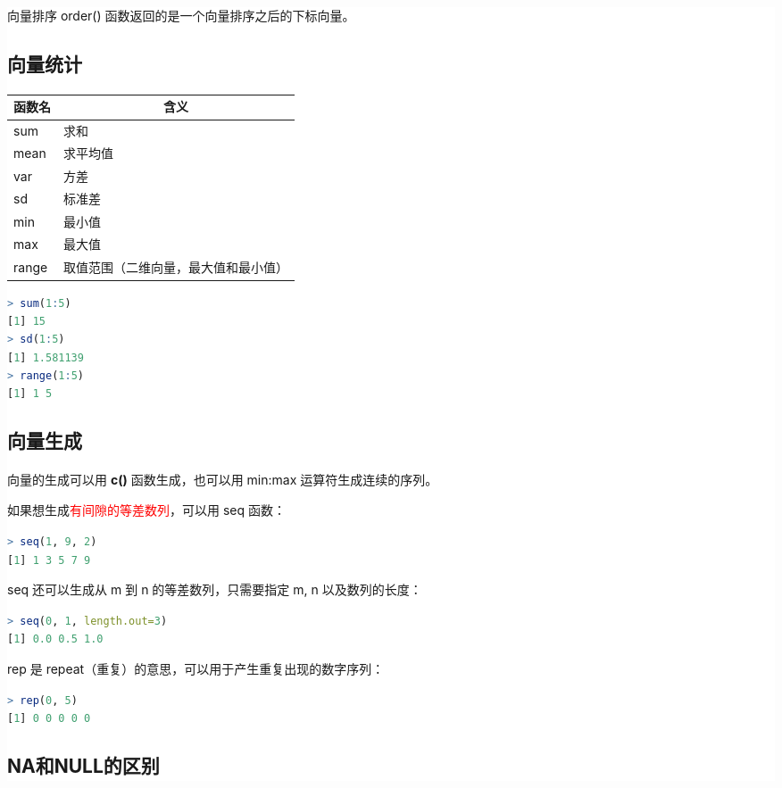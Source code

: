 向量排序 order() 函数返回的是一个向量排序之后的下标向量。

## **向量统计**

| **函数名** | **含义**                             |
| ---------- | ------------------------------------ |
| sum        | 求和                                 |
| mean       | 求平均值                             |
| var        | 方差                                 |
| sd         | 标准差                               |
| min        | 最小值                               |
| max        | 最大值                               |
| range      | 取值范围（二维向量，最大值和最小值） |

```R
> sum(1:5)
[1] 15
> sd(1:5)
[1] 1.581139
> range(1:5)
[1] 1 5
```

## **向量生成**

向量的生成可以用 **c()** 函数生成，也可以用 min:max 运算符生成连续的序列。

如果想生成<font color='red'>有间隙的等差数列</font>，可以用 seq 函数：

```R
> seq(1, 9, 2)
[1] 1 3 5 7 9
```

seq 还可以生成从 m 到 n 的等差数列，只需要指定 m, n 以及数列的长度：

```R
> seq(0, 1, length.out=3)
[1] 0.0 0.5 1.0
```

rep 是 repeat（重复）的意思，可以用于产生重复出现的数字序列：

```R
> rep(0, 5)
[1] 0 0 0 0 0
```

## NA和NULL的区别
